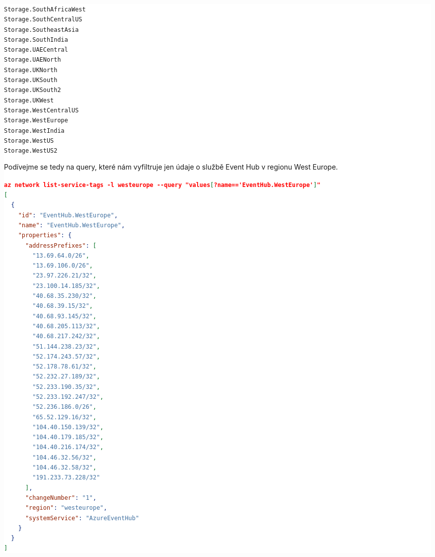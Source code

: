 ```bash
Storage.SouthAfricaWest
Storage.SouthCentralUS
Storage.SoutheastAsia
Storage.SouthIndia
Storage.UAECentral
Storage.UAENorth
Storage.UKNorth
Storage.UKSouth
Storage.UKSouth2
Storage.UKWest
Storage.WestCentralUS
Storage.WestEurope
Storage.WestIndia
Storage.WestUS
Storage.WestUS2
```

Podívejme se tedy na query, které nám vyfiltruje jen údaje o službě Event Hub v regionu West Europe.

```json
az network list-service-tags -l westeurope --query "values[?name=='EventHub.WestEurope']"
[
  {
    "id": "EventHub.WestEurope",
    "name": "EventHub.WestEurope",
    "properties": {
      "addressPrefixes": [
        "13.69.64.0/26",
        "13.69.106.0/26",
        "23.97.226.21/32",
        "23.100.14.185/32",
        "40.68.35.230/32",
        "40.68.39.15/32",
        "40.68.93.145/32",
        "40.68.205.113/32",
        "40.68.217.242/32",
        "51.144.238.23/32",
        "52.174.243.57/32",
        "52.178.78.61/32",
        "52.232.27.189/32",
        "52.233.190.35/32",
        "52.233.192.247/32",
        "52.236.186.0/26",
        "65.52.129.16/32",
        "104.40.150.139/32",
        "104.40.179.185/32",
        "104.40.216.174/32",
        "104.46.32.56/32",
        "104.46.32.58/32",
        "191.233.73.228/32"
      ],
      "changeNumber": "1",
      "region": "westeurope",
      "systemService": "AzureEventHub"
    }
  }
]
```
